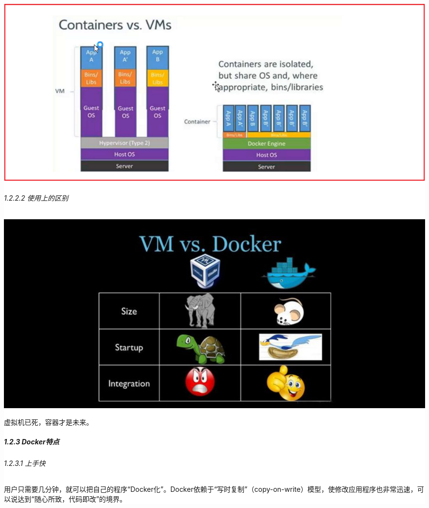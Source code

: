 ![1554251078724](images\1554251078724.png)

###### 1.2.2.2 使用上的区别

![1554255070258](images\1554255070258.png)

虚拟机已死，容器才是未来。



##### 1.2.3 Docker特点

###### 1.2.3.1 上手快

用户只需要几分钟，就可以把自己的程序“Docker化”。Docker依赖于“写时复制”（copy-on-write）模型，使修改应用程序也非常迅速，可以说达到“随心所致，代码即改”的境界。
